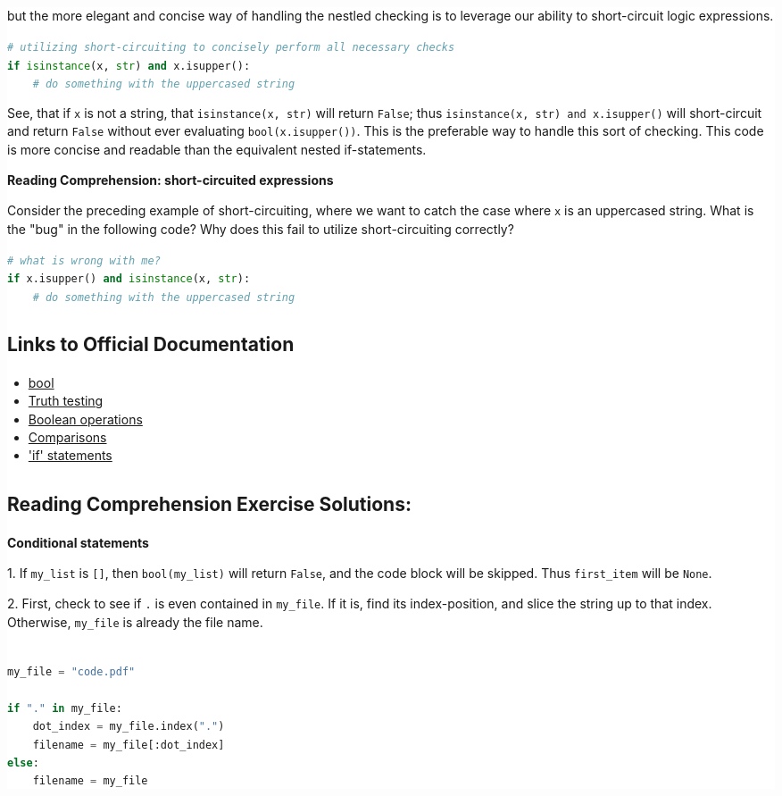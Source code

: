 but the more elegant and concise way of handling the nestled checking is to leverage our ability to short-circuit logic expressions.

```python
# utilizing short-circuiting to concisely perform all necessary checks
if isinstance(x, str) and x.isupper():
    # do something with the uppercased string
```

See, that if `x` is not a string, that `isinstance(x, str)` will return `False`; thus `isinstance(x, str) and x.isupper()` will short-circuit and return `False` without ever evaluating `bool(x.isupper())`. This is the preferable way to handle this sort of checking. This code is more concise and readable than the equivalent nested if-statements.



<div class="alert alert-info">

**Reading Comprehension: short-circuited expressions**

Consider the preceding example of short-circuiting, where we want to catch the case where `x` is an uppercased string. What is the "bug" in the following code? Why does this fail to utilize short-circuiting correctly? 

```python
# what is wrong with me?
if x.isupper() and isinstance(x, str):
    # do something with the uppercased string
```

</div>


## Links to Official Documentation

- [bool](https://docs.python.org/3/library/functions.html#bool)
- [Truth testing](https://docs.python.org/3/library/stdtypes.html#truth-value-testing)
- [Boolean operations](https://docs.python.org/3/library/stdtypes.html#boolean-operations-and-or-not)
- [Comparisons](https://docs.python.org/3/library/stdtypes.html#comparisons)
- ['if' statements](https://docs.python.org/3/reference/compound_stmts.html#the-if-statement)


## Reading Comprehension Exercise Solutions:


**Conditional statements**

1\. If `my_list` is `[]`, then `bool(my_list)` will return `False`, and the code block will be skipped. Thus `first_item` will be `None`.

2\. First, check to see if `.` is even contained in `my_file`. If it is, find its index-position, and slice the string up to that index. Otherwise, `my_file` is already the file name.
```python

my_file = "code.pdf"

if "." in my_file:
    dot_index = my_file.index(".")
    filename = my_file[:dot_index]
else:
    filename = my_file
```
